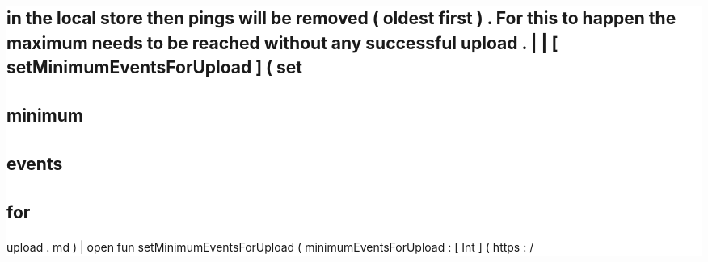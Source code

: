 in
the
local
store
then
pings
will
be
removed
(
oldest
first
)
.
For
this
to
happen
the
maximum
needs
to
be
reached
without
any
successful
upload
.
|
|
[
setMinimumEventsForUpload
]
(
set
-
minimum
-
events
-
for
-
upload
.
md
)
|
open
fun
setMinimumEventsForUpload
(
minimumEventsForUpload
:
[
Int
]
(
https
:
/